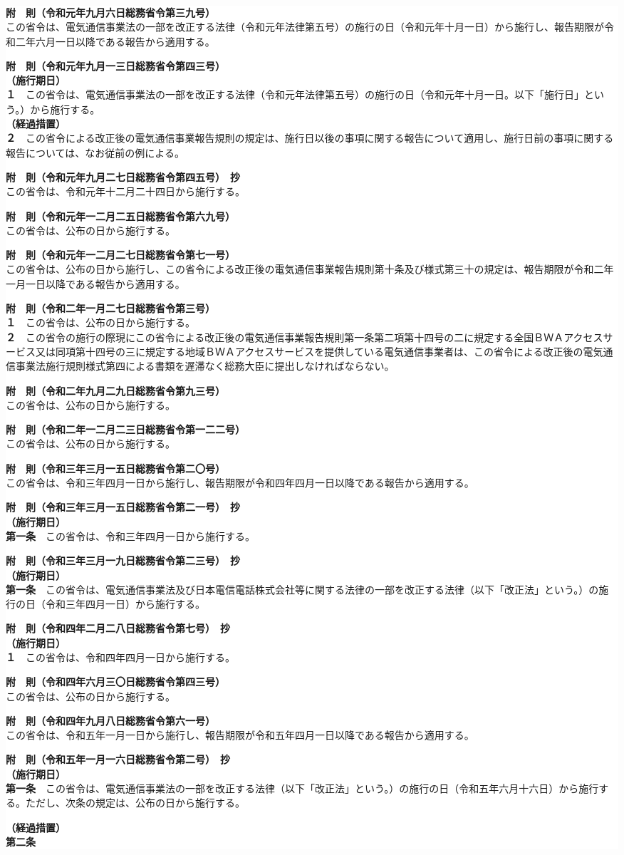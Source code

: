 **附　則（令和元年九月六日総務省令第三九号）**  
この省令は、電気通信事業法の一部を改正する法律（令和元年法律第五号）の施行の日（令和元年十月一日）から施行し、報告期限が令和二年六月一日以降である報告から適用する。  
  
**附　則（令和元年九月一三日総務省令第四三号）**  
**（施行期日）**  
**１**　この省令は、電気通信事業法の一部を改正する法律（令和元年法律第五号）の施行の日（令和元年十月一日。以下「施行日」という。）から施行する。  
**（経過措置）**  
**２**　この省令による改正後の電気通信事業報告規則の規定は、施行日以後の事項に関する報告について適用し、施行日前の事項に関する報告については、なお従前の例による。  
  
**附　則（令和元年九月二七日総務省令第四五号）　抄**  
この省令は、令和元年十二月二十四日から施行する。  
  
**附　則（令和元年一二月二五日総務省令第六九号）**  
この省令は、公布の日から施行する。  
  
**附　則（令和元年一二月二七日総務省令第七一号）**  
この省令は、公布の日から施行し、この省令による改正後の電気通信事業報告規則第十条及び様式第三十の規定は、報告期限が令和二年一月一日以降である報告から適用する。  
  
**附　則（令和二年一月二七日総務省令第三号）**  
**１**　この省令は、公布の日から施行する。  
**２**　この省令の施行の際現にこの省令による改正後の電気通信事業報告規則第一条第二項第十四号の二に規定する全国ＢＷＡアクセスサービス又は同項第十四号の三に規定する地域ＢＷＡアクセスサービスを提供している電気通信事業者は、この省令による改正後の電気通信事業法施行規則様式第四による書類を遅滞なく総務大臣に提出しなければならない。  
  
**附　則（令和二年九月二九日総務省令第九三号）**  
この省令は、公布の日から施行する。  
  
**附　則（令和二年一二月二三日総務省令第一二二号）**  
この省令は、公布の日から施行する。  
  
**附　則（令和三年三月一五日総務省令第二〇号）**  
この省令は、令和三年四月一日から施行し、報告期限が令和四年四月一日以降である報告から適用する。  
  
**附　則（令和三年三月一五日総務省令第二一号）　抄**  
**（施行期日）**  
**第一条**　この省令は、令和三年四月一日から施行する。  
  
**附　則（令和三年三月一九日総務省令第二三号）　抄**  
**（施行期日）**  
**第一条**　この省令は、電気通信事業法及び日本電信電話株式会社等に関する法律の一部を改正する法律（以下「改正法」という。）の施行の日（令和三年四月一日）から施行する。  
  
**附　則（令和四年二月二八日総務省令第七号）　抄**  
**（施行期日）**  
**１**　この省令は、令和四年四月一日から施行する。  
  
**附　則（令和四年六月三〇日総務省令第四三号）**  
この省令は、公布の日から施行する。  
  
**附　則（令和四年九月八日総務省令第六一号）**  
この省令は、令和五年一月一日から施行し、報告期限が令和五年四月一日以降である報告から適用する。  
  
**附　則（令和五年一月一六日総務省令第二号）　抄**  
**（施行期日）**  
**第一条**　この省令は、電気通信事業法の一部を改正する法律（以下「改正法」という。）の施行の日（令和五年六月十六日）から施行する。ただし、次条の規定は、公布の日から施行する。  
  
**（経過措置）**  
**第二条**　  
  
